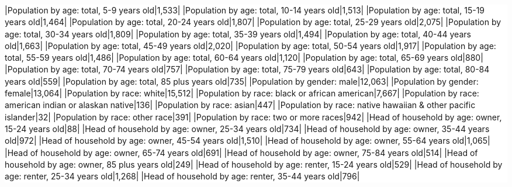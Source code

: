 |Population by age: total, 5-9 years old|1,533|
|Population by age: total, 10-14 years old|1,513|
|Population by age: total, 15-19 years old|1,464|
|Population by age: total, 20-24 years old|1,807|
|Population by age: total, 25-29 years old|2,075|
|Population by age: total, 30-34 years old|1,809|
|Population by age: total, 35-39 years old|1,494|
|Population by age: total, 40-44 years old|1,663|
|Population by age: total, 45-49 years old|2,020|
|Population by age: total, 50-54 years old|1,917|
|Population by age: total, 55-59 years old|1,486|
|Population by age: total, 60-64 years old|1,120|
|Population by age: total, 65-69 years old|880|
|Population by age: total, 70-74 years old|757|
|Population by age: total, 75-79 years old|643|
|Population by age: total, 80-84 years old|559|
|Population by age: total, 85 plus years old|735|
|Population by gender: male|12,063|
|Population by gender: female|13,064|
|Population by race: white|15,512|
|Population by race: black or african american|7,667|
|Population by race: american indian or alaskan native|136|
|Population by race: asian|447|
|Population by race: native hawaiian & other pacific islander|32|
|Population by race: other race|391|
|Population by race: two or more races|942|
|Head of household by age: owner, 15-24 years old|88|
|Head of household by age: owner, 25-34 years old|734|
|Head of household by age: owner, 35-44 years old|972|
|Head of household by age: owner, 45-54 years old|1,510|
|Head of household by age: owner, 55-64 years old|1,065|
|Head of household by age: owner, 65-74 years old|691|
|Head of household by age: owner, 75-84 years old|514|
|Head of household by age: owner, 85 plus years old|249|
|Head of household by age: renter, 15-24 years old|529|
|Head of household by age: renter, 25-34 years old|1,268|
|Head of household by age: renter, 35-44 years old|796|